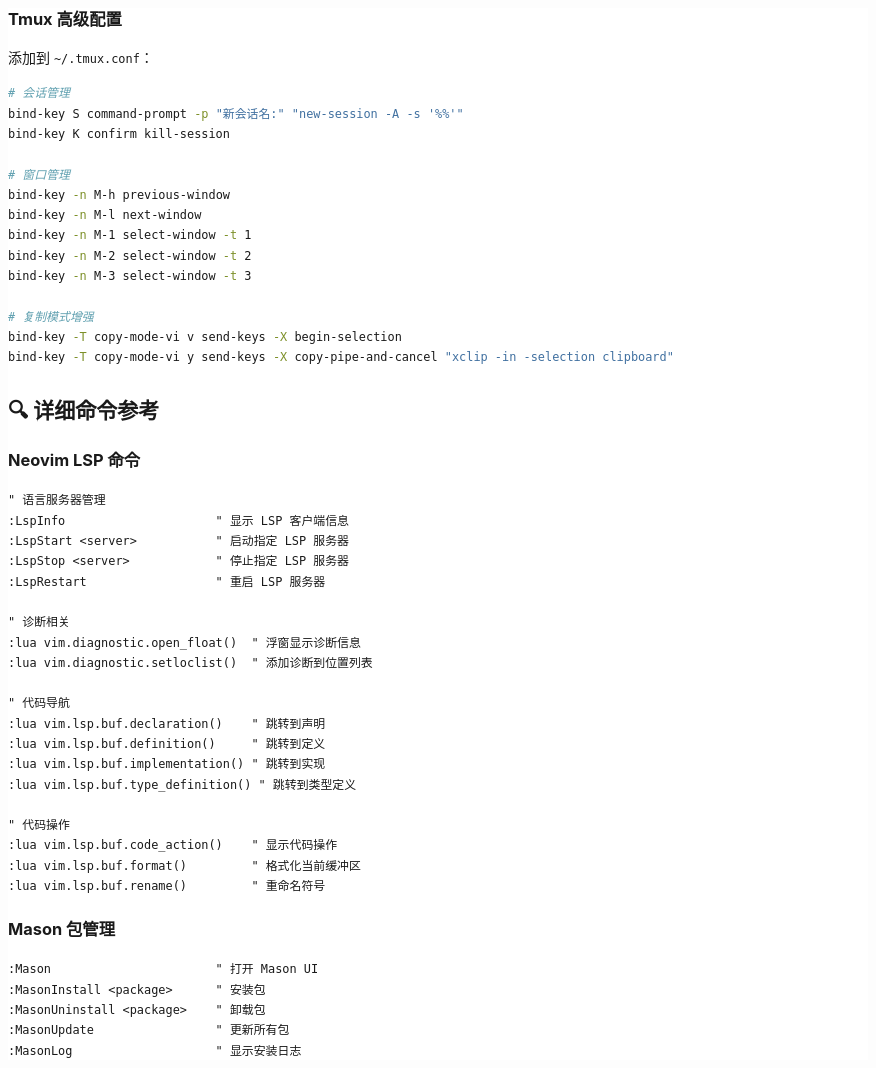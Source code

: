### Tmux 高级配置

添加到 `~/.tmux.conf`：
```bash
# 会话管理
bind-key S command-prompt -p "新会话名:" "new-session -A -s '%%'"
bind-key K confirm kill-session

# 窗口管理
bind-key -n M-h previous-window
bind-key -n M-l next-window
bind-key -n M-1 select-window -t 1
bind-key -n M-2 select-window -t 2
bind-key -n M-3 select-window -t 3

# 复制模式增强
bind-key -T copy-mode-vi v send-keys -X begin-selection
bind-key -T copy-mode-vi y send-keys -X copy-pipe-and-cancel "xclip -in -selection clipboard"
```

## 🔍 详细命令参考

### Neovim LSP 命令
```vim
" 语言服务器管理
:LspInfo                     " 显示 LSP 客户端信息
:LspStart <server>           " 启动指定 LSP 服务器
:LspStop <server>            " 停止指定 LSP 服务器
:LspRestart                  " 重启 LSP 服务器

" 诊断相关
:lua vim.diagnostic.open_float()  " 浮窗显示诊断信息
:lua vim.diagnostic.setloclist()  " 添加诊断到位置列表

" 代码导航
:lua vim.lsp.buf.declaration()    " 跳转到声明
:lua vim.lsp.buf.definition()     " 跳转到定义
:lua vim.lsp.buf.implementation() " 跳转到实现
:lua vim.lsp.buf.type_definition() " 跳转到类型定义

" 代码操作
:lua vim.lsp.buf.code_action()    " 显示代码操作
:lua vim.lsp.buf.format()         " 格式化当前缓冲区
:lua vim.lsp.buf.rename()         " 重命名符号
```

### Mason 包管理
```vim
:Mason                       " 打开 Mason UI
:MasonInstall <package>      " 安装包
:MasonUninstall <package>    " 卸载包
:MasonUpdate                 " 更新所有包
:MasonLog                    " 显示安装日志
```
